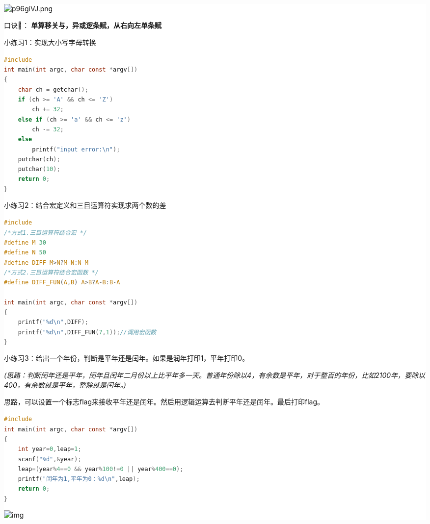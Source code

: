 [![p96giVJ.png](https://s1.ax1x.com/2023/05/13/p96giVJ.png)](https://imgse.com/i/p96giVJ)

口诀📢： **单算移关与，异或逻条赋，从右向左单条赋**

小练习1：实现大小写字母转换

```c
#include 
int main(int argc, char const *argv[])
{
    char ch = getchar();
    if (ch >= 'A' && ch <= 'Z')
        ch += 32;
    else if (ch >= 'a' && ch <= 'z')
        ch -= 32;
    else 
        printf("input error:\n");
    putchar(ch);
    putchar(10);
    return 0;
}
```



小练习2：结合宏定义和三目运算符实现求两个数的差

```c
#include 
/*方式1.三目运算符结合宏 */
#define M 30
#define N 50
#define DIFF M>N?M-N:N-M
/*方式2.三目运算符结合宏函数 */         
#define DIFF_FUN(A,B) A>B?A-B:B-A

int main(int argc, char const *argv[])
{
    printf("%d\n",DIFF);        
    printf("%d\n",DIFF_FUN(7,1));//调用宏函数
}
```



小练习3：给出一个年份，判断是平年还是闰年。如果是润年打印1，平年打印0。

*(思路：判断闰年还是平年，闰年且闰年二月份以上比平年多一天。普通年份除以4，有余数是平年，对于整百的年份，比如2100年，要除以400，有余数就是平年，整除就是闰年。)*

思路，可以设置一个标志flag来接收平年还是闰年。然后用逻辑运算去判断平年还是闰年。最后打印flag。

```c
#include
int main(int argc, char const *argv[])
{
    int year=0,leap=1;
    scanf("%d",&year);
    leap=(year%4==0 && year%100!=0 || year%400==0);
    printf("闰年为1,平年为0：%d\n",leap);
    return 0;
}
```













![img](https://dl4.weshineapp.com/gif/20221020/c9b0bf9d9c4b554e7c241f19f2177be5.gif?f=micro_)